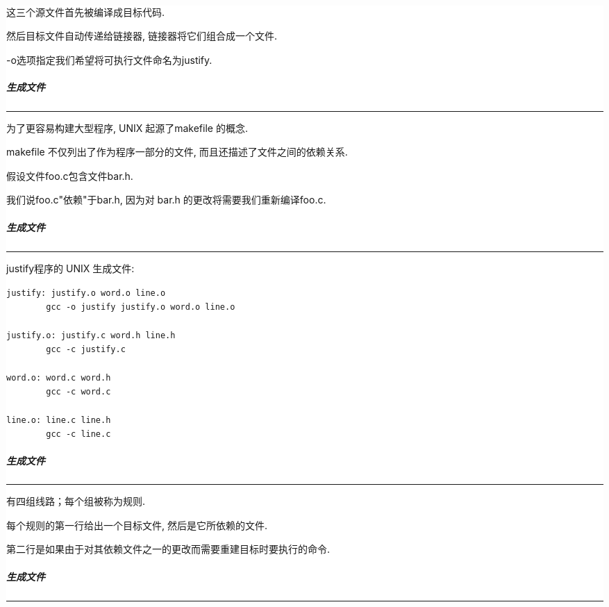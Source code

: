 这三个源文件首先被编译成目标代码. 

然后目标文件自动传递给链接器, 链接器将它们组合成一个文件. 

-o选项指定我们希望将可执行文件命名为justify. 





##### 生成文件

---

为了更容易构建大型程序, UNIX 起源了makefile 的概念.  

makefile 不仅列出了作为程序一部分的文件, 而且还描述了文件之间的依赖关系. 

假设文件foo.c包含文件bar.h. 

我们说foo.c"依赖"于bar.h, 因为对 bar.h 的更改将需要我们重新编译foo.c. 





##### 生成文件

---

justify程序的 UNIX 生成文件: 
```
justify: justify.o word.o line.o
        gcc -o justify justify.o word.o line.o
	 
justify.o: justify.c word.h line.h
        gcc -c justify.c
	 
word.o: word.c word.h
        gcc -c word.c
	 
line.o: line.c line.h
        gcc -c line.c
```





##### 生成文件

---

有四组线路；每个组被称为规则. 

每个规则的第一行给出一个目标文件, 然后是它所依赖的文件. 

第二行是如果由于对其依赖文件之一的更改而需要重建目标时要执行的命令. 





##### 生成文件

---